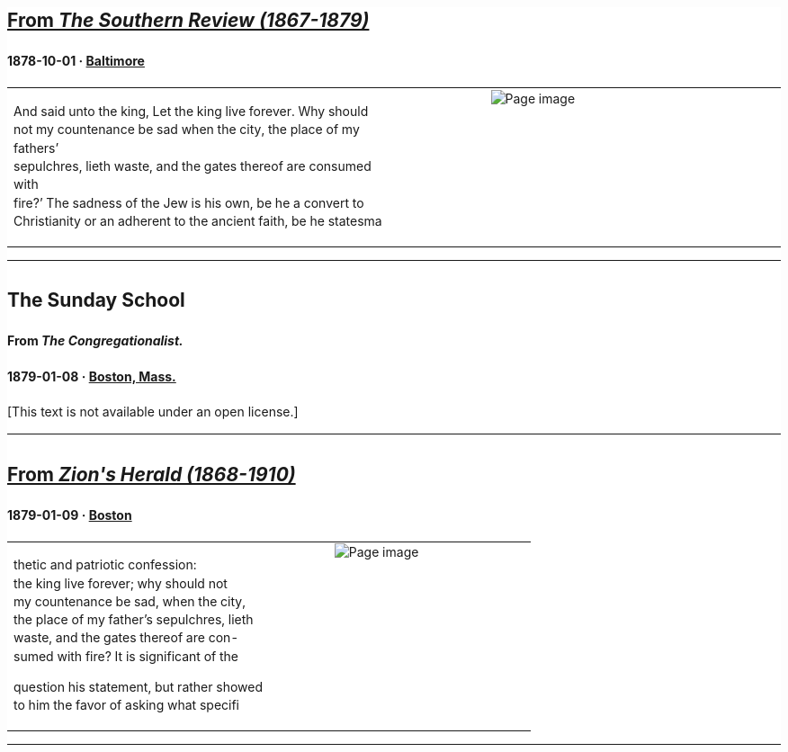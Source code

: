 ## [From _The Southern Review (1867-1879)_](https://archive.org/details/sim_southern-review_1878-10_24_48/page/n135/mode/1up?view=theater)

#### 1878-10-01 &middot; [Baltimore](http://dbpedia.org/resource/Baltimore)

<table style="width: 100%;"><tr><td style="width: 50%">

  
And said unto the king, Let the king live forever. Why should  
not my countenance be sad when the city, the place of my fathers’  
sepulchres, lieth waste, and the gates thereof are consumed with  
fire?’ The sadness of the Jew is his own, be he a convert to  
Christianity or an adherent to the ancient faith, be he statesma
</td><td style="width: 50%; max-height: 75%; margin: auto; display: block;">
<img alt="Page image" src="https://iiif.archive.org/image/iiif/2/sim_southern-review_1878-10_24_48%2Fsim_southern-review_1878-10_24_48_jp2.zip%2Fsim_southern-review_1878-10_24_48_jp2%2Fsim_southern-review_1878-10_24_48_0135.jp2/pct:28.58407079646018,41.00642398286938,62.43362831858407,8.163811563169165/600,/0/default.jpg"/>
</td>
</tr></table>

---

## The Sunday School

#### From _The Congregationalist._

#### 1879-01-08 &middot; [Boston, Mass.](http://dbpedia.org/resource/Boston)

[This text is not available under an open license.]

---

## [From _Zion's Herald (1868-1910)_](https://archive.org/details/sim_zions-herald_1879-01-09_56_2/page/n2/mode/1up?view=theater)

#### 1879-01-09 &middot; [Boston](http://dbpedia.org/resource/Boston)

<table style="width: 100%;"><tr><td style="width: 50%">

  
  
thetic and patriotic confession:  
the king live forever; why should not  
my countenance be sad, when the city,  
the place of my father’s sepulchres, lieth  
waste, and the gates thereof are con-  
sumed with fire? It is significant of the  
  
question his statement, but rather showed  
to him the favor of asking what specifi
</td><td style="width: 50%; max-height: 75%; margin: auto; display: block;">
<img alt="Page image" src="https://iiif.archive.org/image/iiif/2/sim_zions-herald_1879-01-09_56_2%2Fsim_zions-herald_1879-01-09_56_2_jp2.zip%2Fsim_zions-herald_1879-01-09_56_2_jp2%2Fsim_zions-herald_1879-01-09_56_2_0002.jp2/pct:19.577205882352942,8.840929009640666,11.780024509803921,5.247589833479404/600,/0/default.jpg"/>
</td>
</tr></table>

---